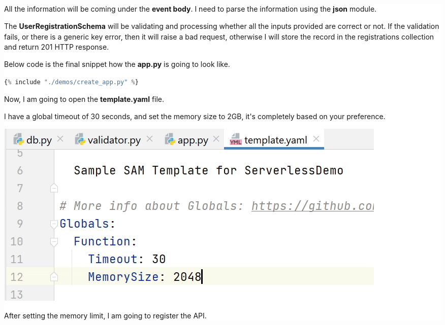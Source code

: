 
All the information will be coming under the **event body**. I need to parse the information using the **json** module.

The **UserRegistrationSchema** will be validating and processing whether all the inputs provided are correct or not.
If the validation fails, or there is a generic key error, then it will raise a bad request, 
otherwise I will store the record in the registrations collection and return 201 HTTP response.

Below code is the final snippet how the **app.py** is going to look like.

```python
{% include "./demos/create_app.py" %}
```

Now, I am going to open the **template.yaml** file.

I have a global timeout of 30 seconds, and set the memory size to 2GB, it's completely based on your preference.

![crud_step_5](steps/step5.png)


After setting the memory limit, I am going to register the API.
